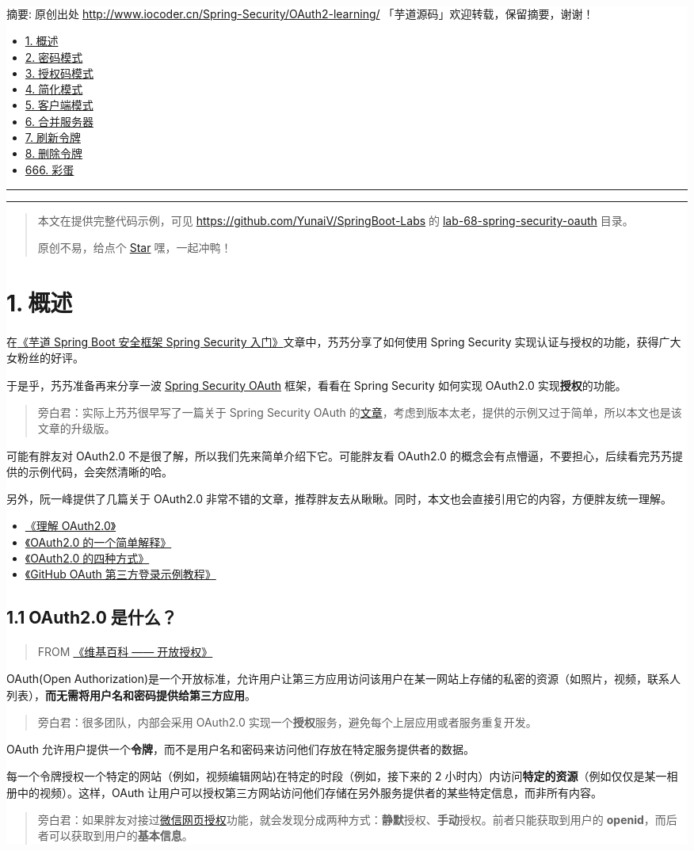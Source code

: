 摘要: 原创出处 http://www.iocoder.cn/Spring-Security/OAuth2-learning/ 「芋道源码」欢迎转载，保留摘要，谢谢！

- [1. 概述](http://www.iocoder.cn/Spring-Security/OAuth2-learning/)
- [2. 密码模式](http://www.iocoder.cn/Spring-Security/OAuth2-learning/)
- [3. 授权码模式](http://www.iocoder.cn/Spring-Security/OAuth2-learning/)
- [4. 简化模式](http://www.iocoder.cn/Spring-Security/OAuth2-learning/)
- [5. 客户端模式](http://www.iocoder.cn/Spring-Security/OAuth2-learning/)
- [6. 合并服务器](http://www.iocoder.cn/Spring-Security/OAuth2-learning/)
- [7. 刷新令牌](http://www.iocoder.cn/Spring-Security/OAuth2-learning/)
- [8. 删除令牌](http://www.iocoder.cn/Spring-Security/OAuth2-learning/)
- [666. 彩蛋](http://www.iocoder.cn/Spring-Security/OAuth2-learning/)

------

------

> 本文在提供完整代码示例，可见 <https://github.com/YunaiV/SpringBoot-Labs> 的 [lab-68-spring-security-oauth](https://github.com/YunaiV/SpringBoot-Labs/tree/master/lab-68-spring-security-oauth) 目录。
>
> 原创不易，给点个 [Star](https://github.com/YunaiV/SpringBoot-Labs/stargazers) 嘿，一起冲鸭！

# 1. 概述

在[《芋道 Spring Boot 安全框架 Spring Security 入门》](http://www.iocoder.cn/Spring-Boot/Spring-Security/?self)文章中，艿艿分享了如何使用 Spring Security 实现认证与授权的功能，获得广大女粉丝的好评。

于是乎，艿艿准备再来分享一波 [Spring Security OAuth](https://github.com/spring-projects/spring-security-oauth) 框架，看看在 Spring Security 如何实现 OAuth2.0 实现**授权**的功能。

> 旁白君：实际上艿艿很早写了一篇关于 Spring Security OAuth 的[文章](http://www.iocoder.cn/Spring-Security/OAuth2-learning-learning/)，考虑到版本太老，提供的示例又过于简单，所以本文也是该文章的升级版。

可能有胖友对 OAuth2.0 不是很了解，所以我们先来简单介绍下它。可能胖友看 OAuth2.0 的概念会有点懵逼，不要担心，后续看完艿艿提供的示例代码，会突然清晰的哈。

另外，阮一峰提供了几篇关于 OAuth2.0 非常不错的文章，推荐胖友去从瞅瞅。同时，本文也会直接引用它的内容，方便胖友统一理解。

- [《理解 OAuth2.0》](http://www.iocoder.cn/Fight/ruanyifeng-oauth_2_0/?self)
- [《OAuth2.0 的一个简单解释》](http://www.iocoder.cn/Fight/ruanyifeng-oauth_design/?self)
- [《OAuth2.0 的四种方式》](http://www.iocoder.cn/Fight/ruanyifeng-oauth-grant-types/?self)
- [《GitHub OAuth 第三方登录示例教程》](http://www.iocoder.cn/Fight/ruanyifeng-github-oauth/?self)

## 1.1 OAuth2.0 是什么？

> FROM [《维基百科 —— 开放授权》](https://zh.wikipedia.org/wiki/%E5%BC%80%E6%94%BE%E6%8E%88%E6%9D%83)

OAuth(Open Authorization)是一个开放标准，允许用户让第三方应用访问该用户在某一网站上存储的私密的资源（如照片，视频，联系人列表），**而无需将用户名和密码提供给第三方应用**。

> 旁白君：很多团队，内部会采用 OAuth2.0 实现一个**授权**服务，避免每个上层应用或者服务重复开发。

OAuth 允许用户提供一个**令牌**，而不是用户名和密码来访问他们存放在特定服务提供者的数据。

每一个令牌授权一个特定的网站（例如，视频编辑网站)在特定的时段（例如，接下来的 2 小时内）内访问**特定的资源**（例如仅仅是某一相册中的视频）。这样，OAuth 让用户可以授权第三方网站访问他们存储在另外服务提供者的某些特定信息，而非所有内容。

> 旁白君：如果胖友对接过[微信网页授权](https://developers.weixin.qq.com/doc/offiaccount/OA_Web_Apps/Wechat_webpage_authorization.html)功能，就会发现分成两种方式：**静默**授权、**手动**授权。前者只能获取到用户的 **openid**，而后者可以获取到用户的**基本信息**。
